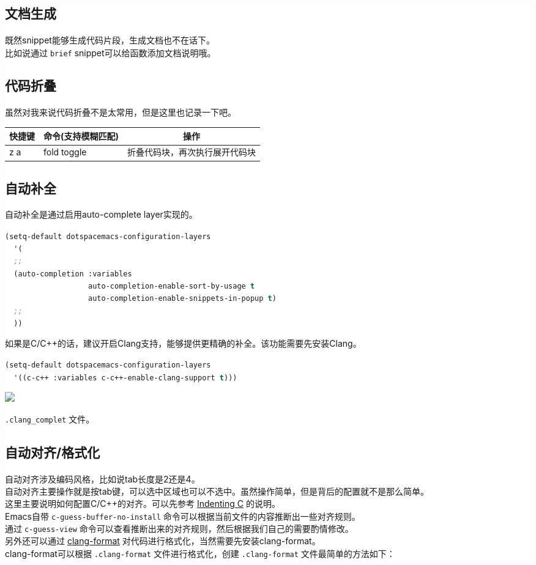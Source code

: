 ## 文档生成

既然snippet能够生成代码片段，生成文档也不在话下。\
比如说通过 `brief` snippet可以给函数添加文档说明哦。

## 代码折叠

虽然对我来说代码折叠不是太常用，但是这里也记录一下吧。

| 快捷键 | 命令(支持模糊匹配) | 操作                           |
| - | - | - |
| z a    | fold toggle        | 折叠代码块，再次执行展开代码块 |

## 自动补全

自动补全是通过启用auto-complete layer实现的。

```lisp
(setq-default dotspacemacs-configuration-layers
  '(
  ;;
  (auto-completion :variables
                   auto-completion-enable-sort-by-usage t
                   auto-completion-enable-snippets-in-popup t)
  ;;
  ))
```

如果是C/C++的话，建议开启Clang支持，能够提供更精确的补全。该功能需要先安装Clang。

```lisp
(setq-default dotspacemacs-configuration-layers
  '((c-c++ :variables c-c++-enable-clang-support t)))
```

![](/images/180324_auto_complete.gif)

`.clang_complet` 文件。

## 自动对齐/格式化

自动对齐涉及编码风格，比如说tab长度是2还是4。\
自动对齐主要操作就是按tab键，可以选中区域也可以不选中。虽然操作简单，但是背后的配置就不是那么简单。\
这里主要说明如何配置C/C++的对齐。可以先参考 [Indenting
C](https://www.emacswiki.org/emacs/IndentingC) 的说明。\
Emacs自带 `c-guess-buffer-no-install`
命令可以根据当前文件的内容推断出一些对齐规则。\
通过 `c-guess-view`
命令可以查看推断出来的对齐规则，然后根据我们自己的需要酌情修改。\
另外还可以通过
[clang-format](http://clang.llvm.org/docs/ClangFormat.html)
对代码进行格式化，当然需要先安装clang-format。\
clang-format可以根据 `.clang-format` 文件进行格式化，创建
`.clang-format` 文件最简单的方法如下：
